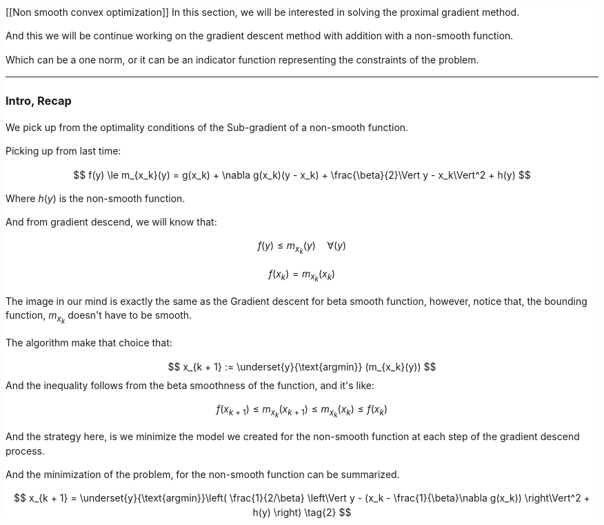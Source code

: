 [[Non smooth convex optimization]]
In this section, we will be interested in solving the proximal gradient method. 

And this we will be continue working on the gradient descent method with addition with a non-smooth function. 

Which can be a one norm, or it can be an indicator function representing the constraints of the problem. 

---
### Intro, Recap

We pick up from the optimality conditions of the Sub-gradient of a non-smooth function.

Picking up from last time: 

$$
f(y) \le m_{x_k}(y) = g(x_k) + \nabla g(x_k)(y - x_k) + \frac{\beta}{2}\Vert y - x_k\Vert^2 + h(y)
$$

Where $h(y)$ is the non-smooth function. 

And from gradient descend, we will know that: 

$$
f(y) \le m_{x_k} (y) \quad \forall (y)
$$

$$
f(x_k) = m_{x_k}(x_k)
$$

The image in our mind is exactly the same as the Gradient descent for beta smooth function, however, notice that, the bounding function, $m_{x_k}$ doesn't have to be smooth. 

The algorithm make that choice that: 

$$
x_{k + 1} := \underset{y}{\text{argmin}} (m_{x_k}(y))
$$
And the inequality follows from the beta smoothness of the function, and it's like: 

$$
f(x_{k + 1}) \le m_{x_k}(x_{k + 1}) \le m_{x_k}(x_k) \le f(x_k) \tag{1}
$$

And the strategy here, is we minimize the model we created for the non-smooth function at each step of the gradient descend process. 

And the minimization of the problem, for the non-smooth function can be summarized. 

$$
x_{k + 1} = \underset{y}{\text{argmin}}\left(
    \frac{1}{2/\beta} \left\Vert 
        y - (x_k - \frac{1}{\beta}\nabla g(x_k))
    \right\Vert^2 + h(y)
\right) \tag{2}
$$
